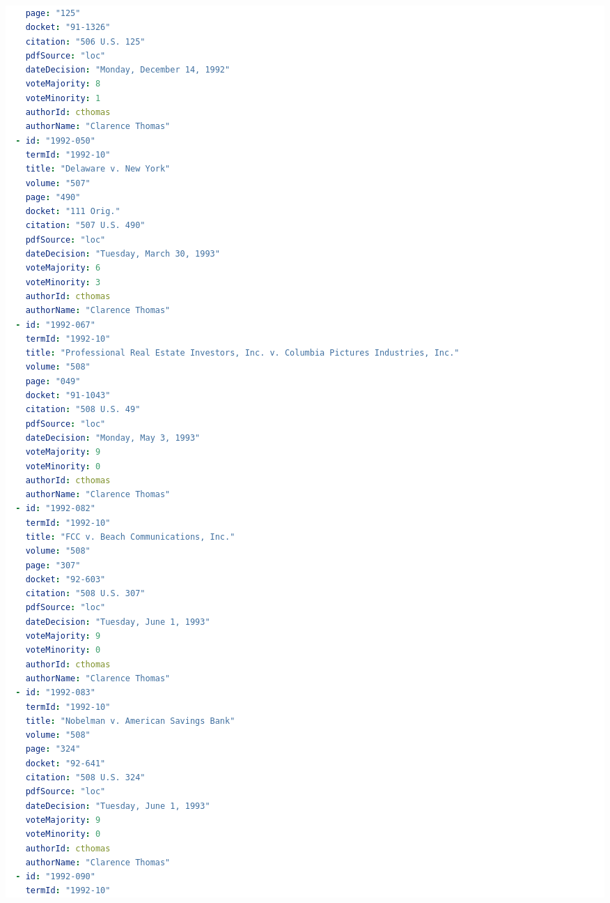 ```yaml
    page: "125"
    docket: "91-1326"
    citation: "506 U.S. 125"
    pdfSource: "loc"
    dateDecision: "Monday, December 14, 1992"
    voteMajority: 8
    voteMinority: 1
    authorId: cthomas
    authorName: "Clarence Thomas"
  - id: "1992-050"
    termId: "1992-10"
    title: "Delaware v. New York"
    volume: "507"
    page: "490"
    docket: "111 Orig."
    citation: "507 U.S. 490"
    pdfSource: "loc"
    dateDecision: "Tuesday, March 30, 1993"
    voteMajority: 6
    voteMinority: 3
    authorId: cthomas
    authorName: "Clarence Thomas"
  - id: "1992-067"
    termId: "1992-10"
    title: "Professional Real Estate Investors, Inc. v. Columbia Pictures Industries, Inc."
    volume: "508"
    page: "049"
    docket: "91-1043"
    citation: "508 U.S. 49"
    pdfSource: "loc"
    dateDecision: "Monday, May 3, 1993"
    voteMajority: 9
    voteMinority: 0
    authorId: cthomas
    authorName: "Clarence Thomas"
  - id: "1992-082"
    termId: "1992-10"
    title: "FCC v. Beach Communications, Inc."
    volume: "508"
    page: "307"
    docket: "92-603"
    citation: "508 U.S. 307"
    pdfSource: "loc"
    dateDecision: "Tuesday, June 1, 1993"
    voteMajority: 9
    voteMinority: 0
    authorId: cthomas
    authorName: "Clarence Thomas"
  - id: "1992-083"
    termId: "1992-10"
    title: "Nobelman v. American Savings Bank"
    volume: "508"
    page: "324"
    docket: "92-641"
    citation: "508 U.S. 324"
    pdfSource: "loc"
    dateDecision: "Tuesday, June 1, 1993"
    voteMajority: 9
    voteMinority: 0
    authorId: cthomas
    authorName: "Clarence Thomas"
  - id: "1992-090"
    termId: "1992-10"
```
